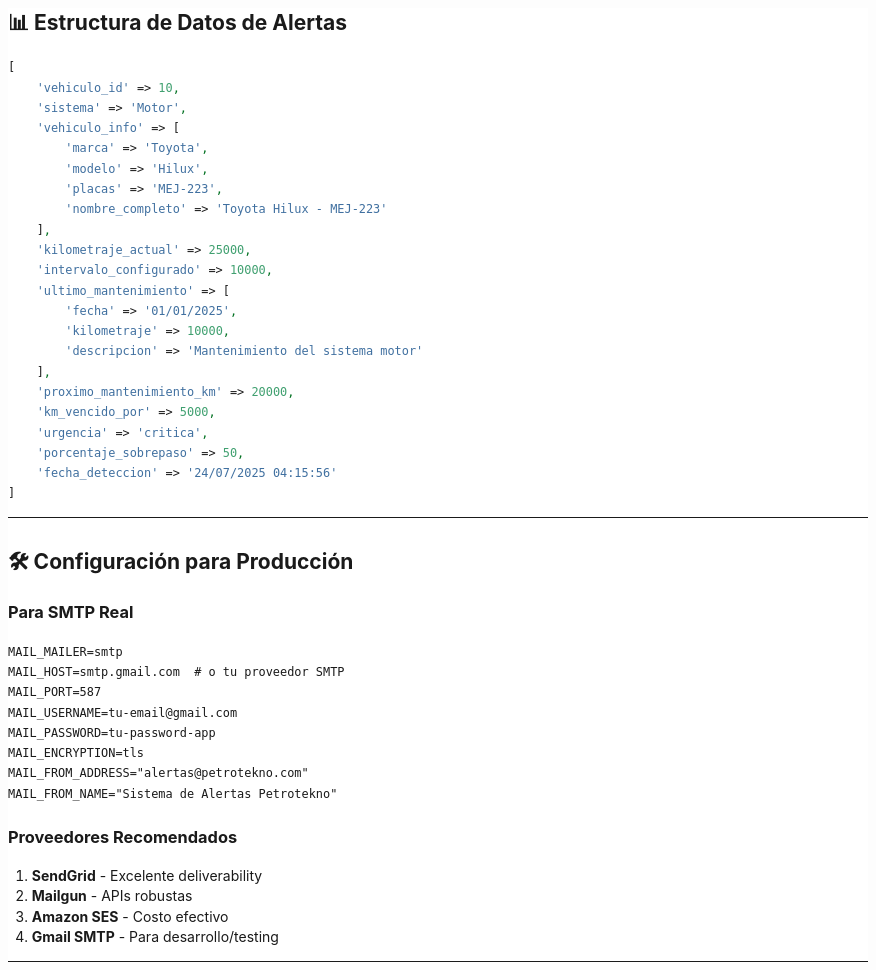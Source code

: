 
## 📊 **Estructura de Datos de Alertas**

```php
[
    'vehiculo_id' => 10,
    'sistema' => 'Motor',
    'vehiculo_info' => [
        'marca' => 'Toyota',
        'modelo' => 'Hilux', 
        'placas' => 'MEJ-223',
        'nombre_completo' => 'Toyota Hilux - MEJ-223'
    ],
    'kilometraje_actual' => 25000,
    'intervalo_configurado' => 10000,
    'ultimo_mantenimiento' => [
        'fecha' => '01/01/2025',
        'kilometraje' => 10000,
        'descripcion' => 'Mantenimiento del sistema motor'
    ],
    'proximo_mantenimiento_km' => 20000,
    'km_vencido_por' => 5000,
    'urgencia' => 'critica',
    'porcentaje_sobrepaso' => 50,
    'fecha_deteccion' => '24/07/2025 04:15:56'
]
```

---

## 🛠 **Configuración para Producción**

### **Para SMTP Real**
```env
MAIL_MAILER=smtp
MAIL_HOST=smtp.gmail.com  # o tu proveedor SMTP
MAIL_PORT=587
MAIL_USERNAME=tu-email@gmail.com
MAIL_PASSWORD=tu-password-app
MAIL_ENCRYPTION=tls
MAIL_FROM_ADDRESS="alertas@petrotekno.com"
MAIL_FROM_NAME="Sistema de Alertas Petrotekno"
```

### **Proveedores Recomendados**
1. **SendGrid** - Excelente deliverability
2. **Mailgun** - APIs robustas  
3. **Amazon SES** - Costo efectivo
4. **Gmail SMTP** - Para desarrollo/testing

---
